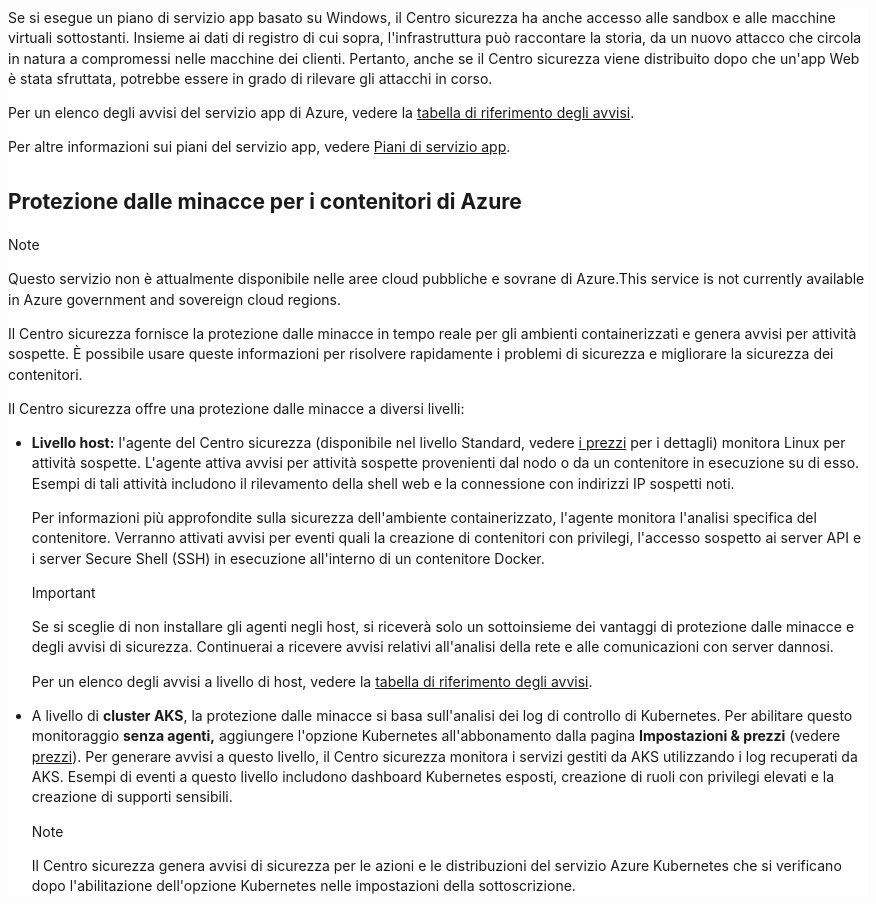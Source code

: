 Se si esegue un piano di servizio app basato su Windows, il Centro sicurezza ha anche accesso alle sandbox e alle macchine virtuali sottostanti. Insieme ai dati di registro di cui sopra, l'infrastruttura può raccontare la storia, da un nuovo attacco che circola in natura a compromessi nelle macchine dei clienti. Pertanto, anche se il Centro sicurezza viene distribuito dopo che un'app Web è stata sfruttata, potrebbe essere in grado di rilevare gli attacchi in corso.

Per un elenco degli avvisi del servizio app di Azure, vedere la [tabella di riferimento degli avvisi](alerts-reference.md#alerts-azureappserv).

Per altre informazioni sui piani del servizio app, vedere [Piani di servizio app](https://azure.microsoft.com/pricing/details/app-service/plans/).





## <a name="threat-protection-for-azure-containers"></a>Protezione dalle minacce per i contenitori di Azure<a name="azure-containers"></a>

> [!NOTE]
> Questo servizio non è attualmente disponibile nelle aree cloud pubbliche e sovrane di Azure.This service is not currently available in Azure government and sovereign cloud regions.

Il Centro sicurezza fornisce la protezione dalle minacce in tempo reale per gli ambienti containerizzati e genera avvisi per attività sospette. È possibile usare queste informazioni per risolvere rapidamente i problemi di sicurezza e migliorare la sicurezza dei contenitori.

Il Centro sicurezza offre una protezione dalle minacce a diversi livelli: 

* **Livello host:** l'agente del Centro sicurezza (disponibile nel livello Standard, vedere [i prezzi](security-center-pricing.md) per i dettagli) monitora Linux per attività sospette. L'agente attiva avvisi per attività sospette provenienti dal nodo o da un contenitore in esecuzione su di esso. Esempi di tali attività includono il rilevamento della shell web e la connessione con indirizzi IP sospetti noti.

    Per informazioni più approfondite sulla sicurezza dell'ambiente containerizzato, l'agente monitora l'analisi specifica del contenitore. Verranno attivati avvisi per eventi quali la creazione di contenitori con privilegi, l'accesso sospetto ai server API e i server Secure Shell (SSH) in esecuzione all'interno di un contenitore Docker.

    >[!IMPORTANT]
    > Se si sceglie di non installare gli agenti negli host, si riceverà solo un sottoinsieme dei vantaggi di protezione dalle minacce e degli avvisi di sicurezza. Continuerai a ricevere avvisi relativi all'analisi della rete e alle comunicazioni con server dannosi.

    Per un elenco degli avvisi a livello di host, vedere la [tabella di riferimento degli avvisi](alerts-reference.md#alerts-containerhost).


* A livello di **cluster AKS**, la protezione dalle minacce si basa sull'analisi dei log di controllo di Kubernetes. Per abilitare questo monitoraggio **senza agenti,** aggiungere l'opzione Kubernetes all'abbonamento dalla pagina **Impostazioni & prezzi** (vedere [prezzi](security-center-pricing.md)). Per generare avvisi a questo livello, il Centro sicurezza monitora i servizi gestiti da AKS utilizzando i log recuperati da AKS. Esempi di eventi a questo livello includono dashboard Kubernetes esposti, creazione di ruoli con privilegi elevati e la creazione di supporti sensibili.

    >[!NOTE]
    > Il Centro sicurezza genera avvisi di sicurezza per le azioni e le distribuzioni del servizio Azure Kubernetes che si verificano dopo l'abilitazione dell'opzione Kubernetes nelle impostazioni della sottoscrizione. 
